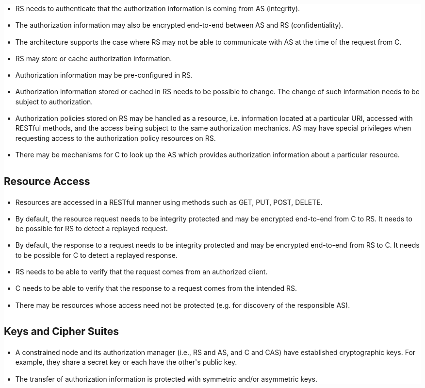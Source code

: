 *  RS needs to authenticate that the authorization information is
        coming from AS (integrity).

*  The authorization information may also be encrypted end-to-end
        between AS and RS (confidentiality).

* The architecture supports the case where RS may not be able to
        communicate with AS at the time of the request from C.

*  RS may store or cache authorization information.

*  Authorization information may be pre-configured in RS.

*  Authorization information stored or cached in RS needs to be
        possible to change.  The change of such information needs to be
        subject to authorization.

*  Authorization policies stored on RS may be handled as a
        resource, i.e. information located at a particular URI, accessed
        with RESTful methods, and the access being subject to the same
        authorization mechanics.  AS may have special privileges when
        requesting access to the authorization policy resources on RS.

*  There may be mechanisms for C to look up the AS which provides
        authorization information about a particular resource.

## Resource Access

*  Resources are accessed in a RESTful manner using methods such as GET, PUT, POST,
        DELETE.

*  By default, the resource request needs to be integrity protected
        and may be encrypted end-to-end from C to RS.  It needs to be
        possible for RS to detect a replayed request.

*  By default, the response to a request needs to be integrity
        protected and may be encrypted end-to-end from RS to C.  It needs to be
        possible for C to detect a replayed response.

*  RS needs to be able to verify that the request comes from an
        authorized client.

*  C needs to be able to verify that the response to a request comes
        from the intended RS.

*  There may be resources whose access need not be protected (e.g.
        for discovery of the responsible AS).

## Keys and Cipher Suites

* A constrained node and its authorization manager (i.e., RS and AS,
        and C and CAS) have established cryptographic keys.  For
        example, they share a secret key or each have the other's
        public key.

*  The transfer of authorization information is protected with
        symmetric and/or asymmetric keys.
